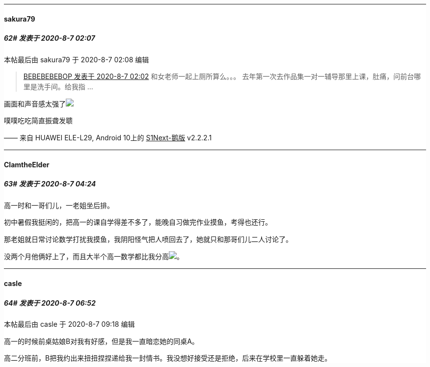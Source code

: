 





-----

####  sakura79  
##### 62#       发表于 2020-8-7 02:07



 本帖最后由 sakura79 于 2020-8-7 02:08 编辑 
<blockquote><a href="httphttps://bbs.saraba1st.com/2b/forum.php?mod=redirect&amp;goto=findpost&amp;pid=48344078&amp;ptid=1953428" target="_blank">BEBEBEBEBOP 发表于 2020-8-7 02:02</a>
和女老师一起上厕所算么。。。
去年第一次去作品集一对一辅导那里上课，肚痛，问前台哪里是洗手间。给我指 ...</blockquote>
画面和声音感太强了<img src="https://static.saraba1st.com/image/smiley/face2017/068.png" referrerpolicy="no-referrer">


噗噗吃吃简直振聋发聩

—— 来自 HUAWEI ELE-L29, Android 10上的 [S1Next-鹅版](https://github.com/ykrank/S1-Next/releases) v2.2.2.1







-----

####  ClamtheElder  
##### 63#       发表于 2020-8-7 04:24




高一时和一哥们儿，一老姐坐后排。

初中暑假我挺闲的，把高一的课自学得差不多了，能晚自习做完作业摸鱼，考得也还行。

那老姐就日常讨论数学打扰我摸鱼，我阴阳怪气把人喷回去了，她就只和那哥们儿二人讨论了。

没两个月他俩好上了，而且大半个高一数学都比我分高<img src="https://static.saraba1st.com/image/smiley/face2017/001.png" referrerpolicy="no-referrer">。







-----

####  casle  
##### 64#       发表于 2020-8-7 06:52



 本帖最后由 casle 于 2020-8-7 09:18 编辑 

高一的时候前桌姑娘B对我有好感，但是我一直暗恋她的同桌A。

高二分班前，B把我约出来扭扭捏捏递给我一封情书。我没想好接受还是拒绝，后来在学校里一直躲着她走。
